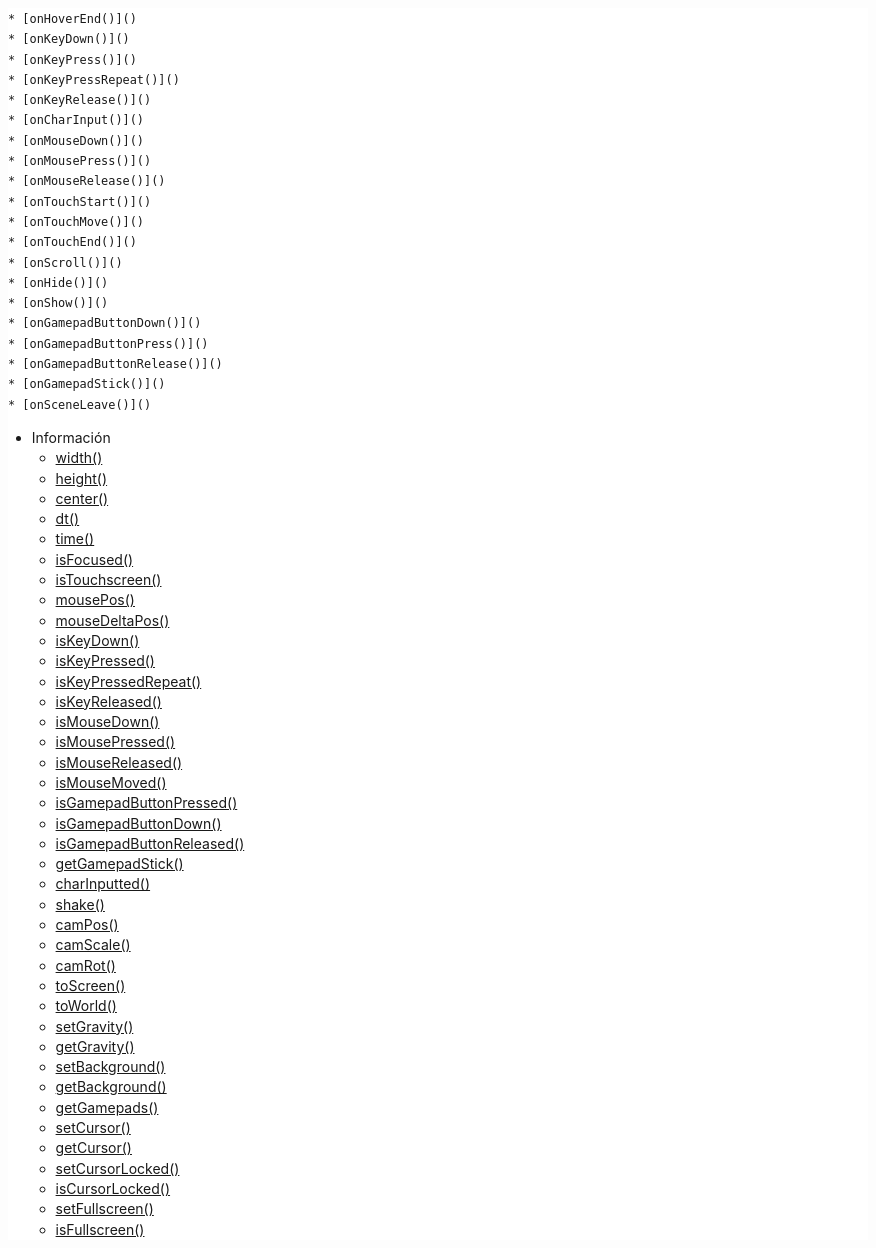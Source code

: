     * [onHoverEnd()]()
    * [onKeyDown()]()
    * [onKeyPress()]()
    * [onKeyPressRepeat()]()
    * [onKeyRelease()]()
    * [onCharInput()]()
    * [onMouseDown()]()
    * [onMousePress()]()
    * [onMouseRelease()]()
    * [onTouchStart()]()
    * [onTouchMove()]()
    * [onTouchEnd()]()
    * [onScroll()]()
    * [onHide()]()
    * [onShow()]()
    * [onGamepadButtonDown()]()
    * [onGamepadButtonPress()]()
    * [onGamepadButtonRelease()]()
    * [onGamepadStick()]()
    * [onSceneLeave()]()

* Información
    * [width()]()
    * [height()]()
    * [center()]()
    * [dt()]()
    * [time()]()
    * [isFocused()]()
    * [isTouchscreen()]()
    * [mousePos()]()
    * [mouseDeltaPos()]()
    * [isKeyDown()]()
    * [isKeyPressed()]()
    * [isKeyPressedRepeat()]()
    * [isKeyReleased()]()
    * [isMouseDown()]()
    * [isMousePressed()]()
    * [isMouseReleased()]()
    * [isMouseMoved()]()
    * [isGamepadButtonPressed()]()
    * [isGamepadButtonDown()]()
    * [isGamepadButtonReleased()]()
    * [getGamepadStick()]()
    * [charInputted()]()
    * [shake()]()
    * [camPos()]()
    * [camScale()]()
    * [camRot()]()
    * [toScreen()]()
    * [toWorld()]()
    * [setGravity()]()
    * [getGravity()]()
    * [setBackground()]()
    * [getBackground()]()
    * [getGamepads()]()
    * [setCursor()]()
    * [getCursor()]()
    * [setCursorLocked()]()
    * [isCursorLocked()]()
    * [setFullscreen()]()
    * [isFullscreen()]()
